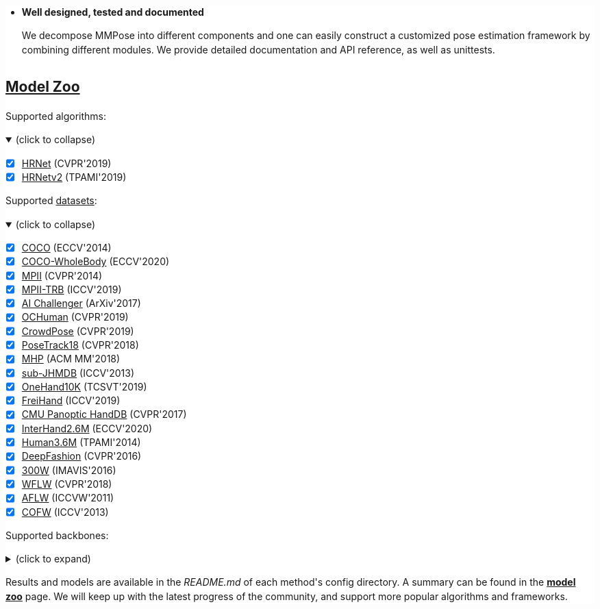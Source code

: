 - **Well designed, tested and documented**

  We decompose MMPose into different components and one can easily construct a customized
  pose estimation framework by combining different modules.
  We provide detailed documentation and API reference, as well as unittests.

## [Model Zoo](https://mmpose.readthedocs.io/en/latest/modelzoo.html)

Supported algorithms:

<details open>
<summary>(click to collapse)</summary>

- [x] [HRNet](configs/top_down/hrnet/README.md) (CVPR'2019)
- [x] [HRNetv2](configs/face/hrnetv2/README.md) (TPAMI'2019)

</details>

Supported [datasets](https://mmpose.readthedocs.io/en/latest/datasets.html):

<details open>
<summary>(click to collapse)</summary>

- [x] [COCO](http://cocodataset.org/) (ECCV'2014)
- [x] [COCO-WholeBody](https://github.com/jin-s13/COCO-WholeBody/) (ECCV'2020)
- [x] [MPII](http://human-pose.mpi-inf.mpg.de/) (CVPR'2014)
- [x] [MPII-TRB](https://github.com/kennymckormick/Triplet-Representation-of-human-Body) (ICCV'2019)
- [x] [AI Challenger](https://github.com/AIChallenger/AI_Challenger_2017) (ArXiv'2017)
- [x] [OCHuman](https://github.com/liruilong940607/OCHumanApi) (CVPR'2019)
- [x] [CrowdPose](https://github.com/Jeff-sjtu/CrowdPose) (CVPR'2019)
- [x] [PoseTrack18](https://posetrack.net/users/download.php) (CVPR'2018)
- [x] [MHP](https://lv-mhp.github.io/dataset) (ACM MM'2018)
- [x] [sub-JHMDB](http://jhmdb.is.tue.mpg.de/dataset) (ICCV'2013)
- [x] [OneHand10K](https://www.yangangwang.com/papers/WANG-MCC-2018-10.html) (TCSVT'2019)
- [x] [FreiHand](https://lmb.informatik.uni-freiburg.de/projects/freihand/) (ICCV'2019)
- [x] [CMU Panoptic HandDB](http://domedb.perception.cs.cmu.edu/handdb.html) (CVPR'2017)
- [x] [InterHand2.6M](https://mks0601.github.io/InterHand2.6M/) (ECCV'2020)
- [x] [Human3.6M](http://vision.imar.ro/human3.6m/description.php) (TPAMI'2014)
- [x] [DeepFashion](http://mmlab.ie.cuhk.edu.hk/projects/DeepFashion/LandmarkDetection.html) (CVPR'2016)
- [x] [300W](https://ibug.doc.ic.ac.uk/resources/300-W/) (IMAVIS'2016)
- [x] [WFLW](https://wywu.github.io/projects/LAB/WFLW.html) (CVPR'2018)
- [x] [AFLW](https://www.tugraz.at/institute/icg/research/team-bischof/lrs/downloads/aflw/) (ICCVW'2011)
- [x] [COFW](http://www.vision.caltech.edu/xpburgos/ICCV13/) (ICCV'2013)

</details>

Supported backbones:

<details><summary>(click to expand)</summary></details>

Results and models are available in the *README.md* of each method's config directory.
A summary can be found in the [**model zoo**](https://mmpose.readthedocs.io/en/latest/modelzoo.html) page.
We will keep up with the latest progress of the community, and support more popular algorithms and frameworks.
